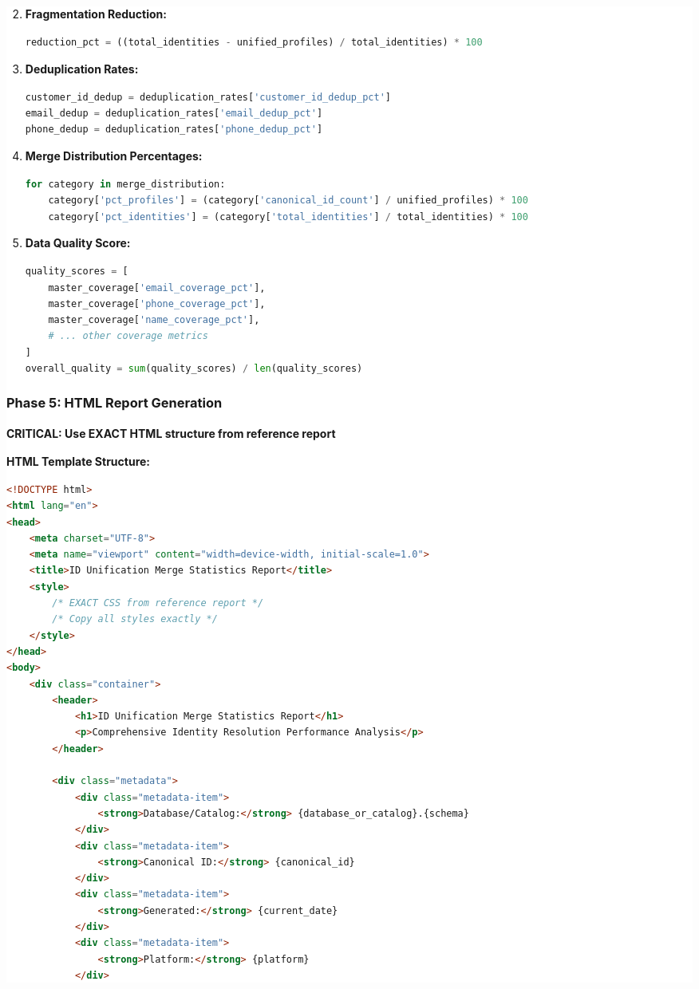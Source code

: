 2. **Fragmentation Reduction:**
   ```python
   reduction_pct = ((total_identities - unified_profiles) / total_identities) * 100
   ```

3. **Deduplication Rates:**
   ```python
   customer_id_dedup = deduplication_rates['customer_id_dedup_pct']
   email_dedup = deduplication_rates['email_dedup_pct']
   phone_dedup = deduplication_rates['phone_dedup_pct']
   ```

4. **Merge Distribution Percentages:**
   ```python
   for category in merge_distribution:
       category['pct_profiles'] = (category['canonical_id_count'] / unified_profiles) * 100
       category['pct_identities'] = (category['total_identities'] / total_identities) * 100
   ```

5. **Data Quality Score:**
   ```python
   quality_scores = [
       master_coverage['email_coverage_pct'],
       master_coverage['phone_coverage_pct'],
       master_coverage['name_coverage_pct'],
       # ... other coverage metrics
   ]
   overall_quality = sum(quality_scores) / len(quality_scores)
   ```

### Phase 5: HTML Report Generation

**CRITICAL: Use EXACT HTML structure from reference report**

**HTML Template Structure:**

```html
<!DOCTYPE html>
<html lang="en">
<head>
    <meta charset="UTF-8">
    <meta name="viewport" content="width=device-width, initial-scale=1.0">
    <title>ID Unification Merge Statistics Report</title>
    <style>
        /* EXACT CSS from reference report */
        /* Copy all styles exactly */
    </style>
</head>
<body>
    <div class="container">
        <header>
            <h1>ID Unification Merge Statistics Report</h1>
            <p>Comprehensive Identity Resolution Performance Analysis</p>
        </header>

        <div class="metadata">
            <div class="metadata-item">
                <strong>Database/Catalog:</strong> {database_or_catalog}.{schema}
            </div>
            <div class="metadata-item">
                <strong>Canonical ID:</strong> {canonical_id}
            </div>
            <div class="metadata-item">
                <strong>Generated:</strong> {current_date}
            </div>
            <div class="metadata-item">
                <strong>Platform:</strong> {platform}
            </div>
```